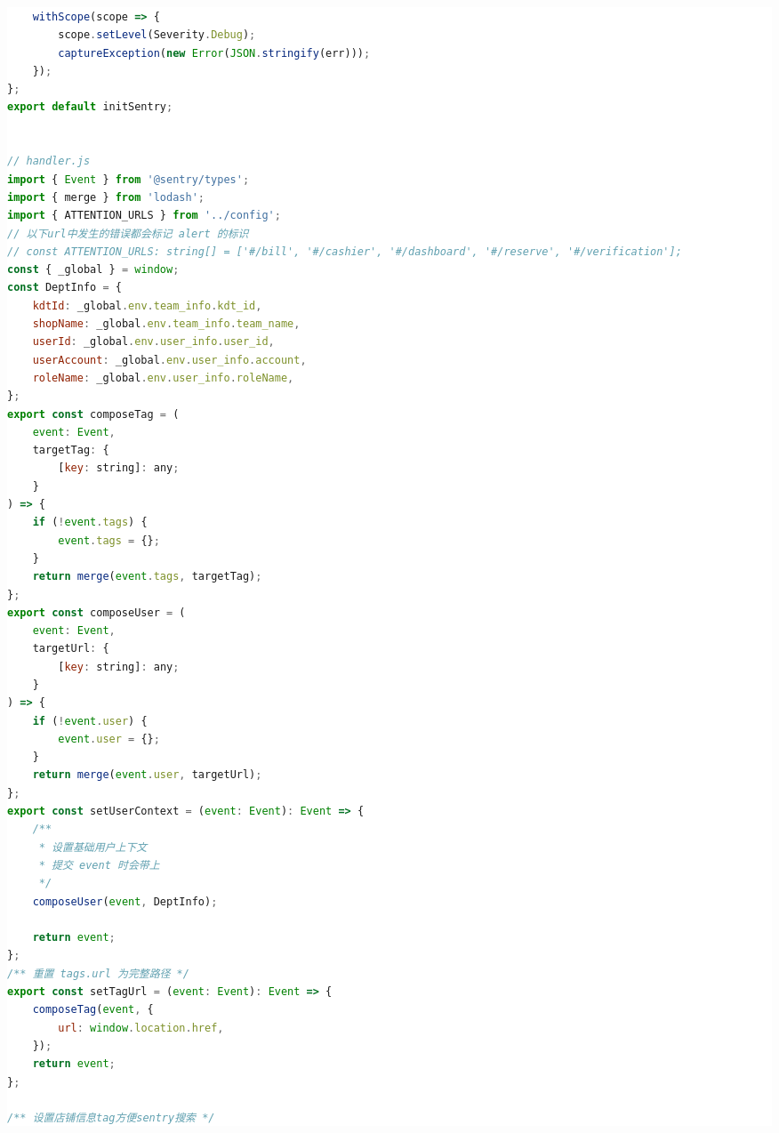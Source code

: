 ```JavaScript
    withScope(scope => {
        scope.setLevel(Severity.Debug);
        captureException(new Error(JSON.stringify(err)));
    });
};
export default initSentry;


// handler.js
import { Event } from '@sentry/types';
import { merge } from 'lodash';
import { ATTENTION_URLS } from '../config';
// 以下url中发生的错误都会标记 alert 的标识 
// const ATTENTION_URLS: string[] = ['#/bill', '#/cashier', '#/dashboard', '#/reserve', '#/verification'];
const { _global } = window;
const DeptInfo = {
    kdtId: _global.env.team_info.kdt_id,
    shopName: _global.env.team_info.team_name,
    userId: _global.env.user_info.user_id,
    userAccount: _global.env.user_info.account,
    roleName: _global.env.user_info.roleName,
};
export const composeTag = (
    event: Event,
    targetTag: {
        [key: string]: any;
    }
) => {
    if (!event.tags) {
        event.tags = {};
    }
    return merge(event.tags, targetTag);
};
export const composeUser = (
    event: Event,
    targetUrl: {
        [key: string]: any;
    }
) => {
    if (!event.user) {
        event.user = {};
    }
    return merge(event.user, targetUrl);
};
export const setUserContext = (event: Event): Event => {
    /**
     * 设置基础用户上下文
     * 提交 event 时会带上
     */
    composeUser(event, DeptInfo);

    return event;
};
/** 重置 tags.url 为完整路径 */
export const setTagUrl = (event: Event): Event => {
    composeTag(event, {
        url: window.location.href,
    });
    return event;
};

/** 设置店铺信息tag方便sentry搜索 */
```